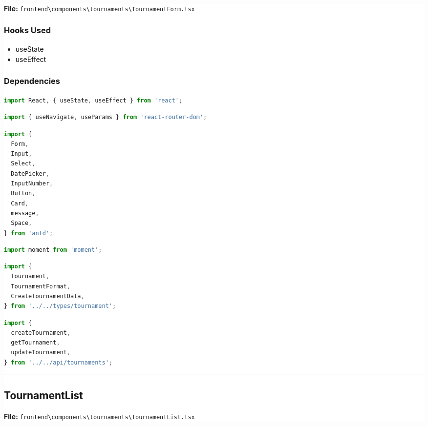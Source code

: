 **File:** `frontend\components\tournaments\TournamentForm.tsx`

### Hooks Used

- useState
- useEffect

### Dependencies

```typescript
import React, { useState, useEffect } from 'react';
```

```typescript
import { useNavigate, useParams } from 'react-router-dom';
```

```typescript
import {
  Form,
  Input,
  Select,
  DatePicker,
  InputNumber,
  Button,
  Card,
  message,
  Space,
} from 'antd';
```

```typescript
import moment from 'moment';
```

```typescript
import {
  Tournament,
  TournamentFormat,
  CreateTournamentData,
} from '../../types/tournament';
```

```typescript
import {
  createTournament,
  getTournament,
  updateTournament,
} from '../../api/tournaments';
```

---

## TournamentList

**File:** `frontend\components\tournaments\TournamentList.tsx`
